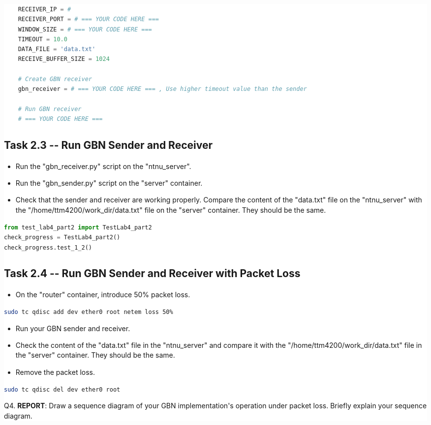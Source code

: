 ```python
    RECEIVER_IP = #
    RECEIVER_PORT = # === YOUR CODE HERE ===
    WINDOW_SIZE = # === YOUR CODE HERE ===
    TIMEOUT = 10.0
    DATA_FILE = 'data.txt'
    RECEIVE_BUFFER_SIZE = 1024

    # Create GBN receiver
    gbn_receiver = # === YOUR CODE HERE === , Use higher timeout value than the sender

    # Run GBN receiver
    # === YOUR CODE HERE ===
```


## Task 2.3 -- Run GBN Sender and Receiver


- Run the "gbn_receiver.py" script on the "ntnu_server".

- Run the "gbn_sender.py" script on the "server" container.


- Check that the sender and receiver are working properly. Compare the content of the "data.txt" file on the "ntnu_server" with the "/home/ttm4200/work_dir/data.txt" file on the "server" container. They should be the same.

```python
from test_lab4_part2 import TestLab4_part2
check_progress = TestLab4_part2()
check_progress.test_1_2()
```

## Task 2.4 -- Run GBN Sender and Receiver with Packet Loss



- On the "router" container, introduce 50% packet loss.

```bash
sudo tc qdisc add dev ether0 root netem loss 50%
```

- Run your GBN sender and receiver.

- Check the content of the "data.txt" file in the "ntnu_server" and compare it with the "/home/ttm4200/work_dir/data.txt" file in the "server" container. They should be the same.

- Remove the packet loss.

```bash
sudo tc qdisc del dev ether0 root
```

Q4. **REPORT**: Draw a sequence diagram of your GBN implementation's operation under packet loss. Briefly explain your sequence diagram.

